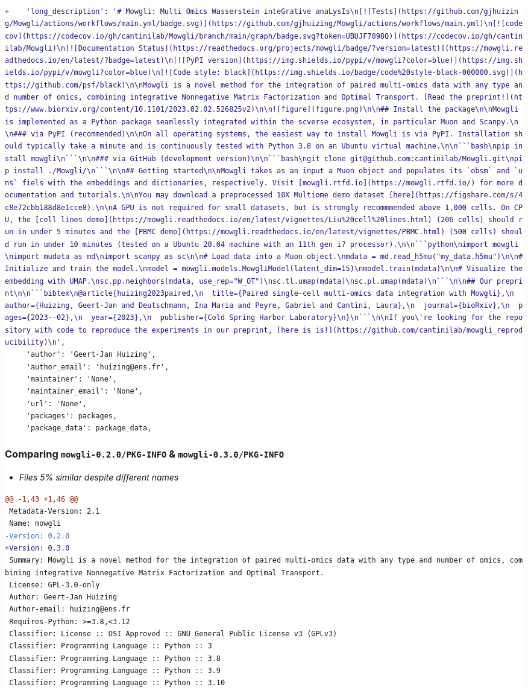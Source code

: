```diff
+    'long_description': '# Mowgli: Multi Omics Wasserstein inteGrative anaLysIs\n[![Tests](https://github.com/gjhuizing/Mowgli/actions/workflows/main.yml/badge.svg)](https://github.com/gjhuizing/Mowgli/actions/workflows/main.yml)\n[![codecov](https://codecov.io/gh/cantinilab/Mowgli/branch/main/graph/badge.svg?token=UBUJF7098Q)](https://codecov.io/gh/cantinilab/Mowgli)\n[![Documentation Status](https://readthedocs.org/projects/mowgli/badge/?version=latest)](https://mowgli.readthedocs.io/en/latest/?badge=latest)\n[![PyPI version](https://img.shields.io/pypi/v/mowgli?color=blue)](https://img.shields.io/pypi/v/mowgli?color=blue)\n[![Code style: black](https://img.shields.io/badge/code%20style-black-000000.svg)](https://github.com/psf/black)\n\nMowgli is a novel method for the integration of paired multi-omics data with any type and number of omics, combining integrative Nonnegative Matrix Factorization and Optimal Transport. [Read the preprint!](https://www.biorxiv.org/content/10.1101/2023.02.02.526825v2)\n\n![figure](figure.png)\n\n## Install the package\n\nMowgli is implemented as a Python package seamlessly integrated within the scverse ecosystem, in particular Muon and Scanpy.\n\n### via PyPI (recommended)\n\nOn all operating systems, the easiest way to install Mowgli is via PyPI. Installation should typically take a minute and is continuously tested with Python 3.8 on an Ubuntu virtual machine.\n\n```bash\npip install mowgli\n```\n\n### via GitHub (development version)\n\n```bash\ngit clone git@github.com:cantinilab/Mowgli.git\npip install ./Mowgli/\n```\n\n## Getting started\n\nMowgli takes as an input a Muon object and populates its `obsm` and `uns` fiels with the embeddings and dictionaries, respectively. Visit [mowgli.rtfd.io](https://mowgli.rtfd.io/) for more documentation and tutorials.\n\nYou may download a preprocessed 10X Multiome demo dataset [here](https://figshare.com/s/4c8e72cbb188d8e1cce8).\n\nA GPU is not required for small datasets, but is strongly recommmended above 1,000 cells. On CPU, the [cell lines demo](https://mowgli.readthedocs.io/en/latest/vignettes/Liu%20cell%20lines.html) (206 cells) should run in under 5 minutes and the [PBMC demo](https://mowgli.readthedocs.io/en/latest/vignettes/PBMC.html) (500 cells) should run in under 10 minutes (tested on a Ubuntu 20.04 machine with an 11th gen i7 processor).\n\n```python\nimport mowgli\nimport mudata as md\nimport scanpy as sc\n\n# Load data into a Muon object.\nmdata = md.read_h5mu("my_data.h5mu")\n\n# Initialize and train the model.\nmodel = mowgli.models.MowgliModel(latent_dim=15)\nmodel.train(mdata)\n\n# Visualize the embedding with UMAP.\nsc.pp.neighbors(mdata, use_rep="W_OT")\nsc.tl.umap(mdata)\nsc.pl.umap(mdata)\n```\n\n## Our preprint\n\n```bibtex\n@article{huizing2023paired,\n  title={Paired single-cell multi-omics data integration with Mowgli},\n  author={Huizing, Geert-Jan and Deutschmann, Ina Maria and Peyre, Gabriel and Cantini, Laura},\n  journal={bioRxiv},\n  pages={2023--02},\n  year={2023},\n  publisher={Cold Spring Harbor Laboratory}\n}\n```\n\nIf you\'re looking for the repository with code to reproduce the experiments in our preprint, [here is is!](https://github.com/cantinilab/mowgli_reproducibility)\n',
     'author': 'Geert-Jan Huizing',
     'author_email': 'huizing@ens.fr',
     'maintainer': 'None',
     'maintainer_email': 'None',
     'url': 'None',
     'packages': packages,
     'package_data': package_data,
```

### Comparing `mowgli-0.2.0/PKG-INFO` & `mowgli-0.3.0/PKG-INFO`

 * *Files 5% similar despite different names*

```diff
@@ -1,43 +1,46 @@
 Metadata-Version: 2.1
 Name: mowgli
-Version: 0.2.0
+Version: 0.3.0
 Summary: Mowgli is a novel method for the integration of paired multi-omics data with any type and number of omics, combining integrative Nonnegative Matrix Factorization and Optimal Transport.
 License: GPL-3.0-only
 Author: Geert-Jan Huizing
 Author-email: huizing@ens.fr
 Requires-Python: >=3.8,<3.12
 Classifier: License :: OSI Approved :: GNU General Public License v3 (GPLv3)
 Classifier: Programming Language :: Python :: 3
 Classifier: Programming Language :: Python :: 3.8
 Classifier: Programming Language :: Python :: 3.9
 Classifier: Programming Language :: Python :: 3.10
```